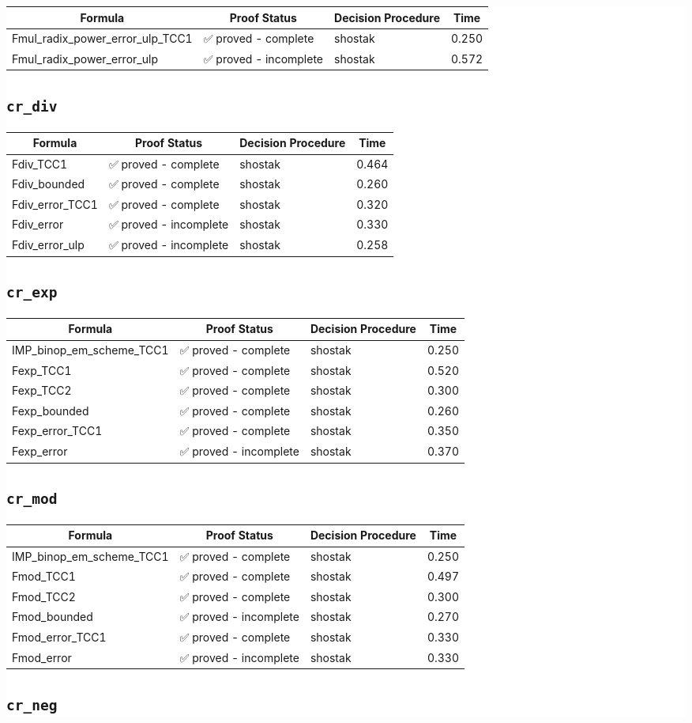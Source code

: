 | Formula | Proof Status | Decision Procedure | Time |
| ---     | ---          | ---                | ---  |
|Fmul_radix_power_error_ulp_TCC1|✅ proved - complete|shostak|0.250|
|Fmul_radix_power_error_ulp|✅ proved - incomplete|shostak|0.572|

## `cr_div`

| Formula | Proof Status | Decision Procedure | Time |
| ---     | ---          | ---                | ---  |
|Fdiv_TCC1|✅ proved - complete|shostak|0.464|
|Fdiv_bounded|✅ proved - complete|shostak|0.260|
|Fdiv_error_TCC1|✅ proved - complete|shostak|0.320|
|Fdiv_error|✅ proved - incomplete|shostak|0.330|
|Fdiv_error_ulp|✅ proved - incomplete|shostak|0.258|

## `cr_exp`

| Formula | Proof Status | Decision Procedure | Time |
| ---     | ---          | ---                | ---  |
|IMP_binop_em_scheme_TCC1|✅ proved - complete|shostak|0.250|
|Fexp_TCC1|✅ proved - complete|shostak|0.520|
|Fexp_TCC2|✅ proved - complete|shostak|0.300|
|Fexp_bounded|✅ proved - complete|shostak|0.260|
|Fexp_error_TCC1|✅ proved - complete|shostak|0.350|
|Fexp_error|✅ proved - incomplete|shostak|0.370|

## `cr_mod`

| Formula | Proof Status | Decision Procedure | Time |
| ---     | ---          | ---                | ---  |
|IMP_binop_em_scheme_TCC1|✅ proved - complete|shostak|0.250|
|Fmod_TCC1|✅ proved - complete|shostak|0.497|
|Fmod_TCC2|✅ proved - complete|shostak|0.300|
|Fmod_bounded|✅ proved - incomplete|shostak|0.270|
|Fmod_error_TCC1|✅ proved - complete|shostak|0.330|
|Fmod_error|✅ proved - incomplete|shostak|0.330|

## `cr_neg`
